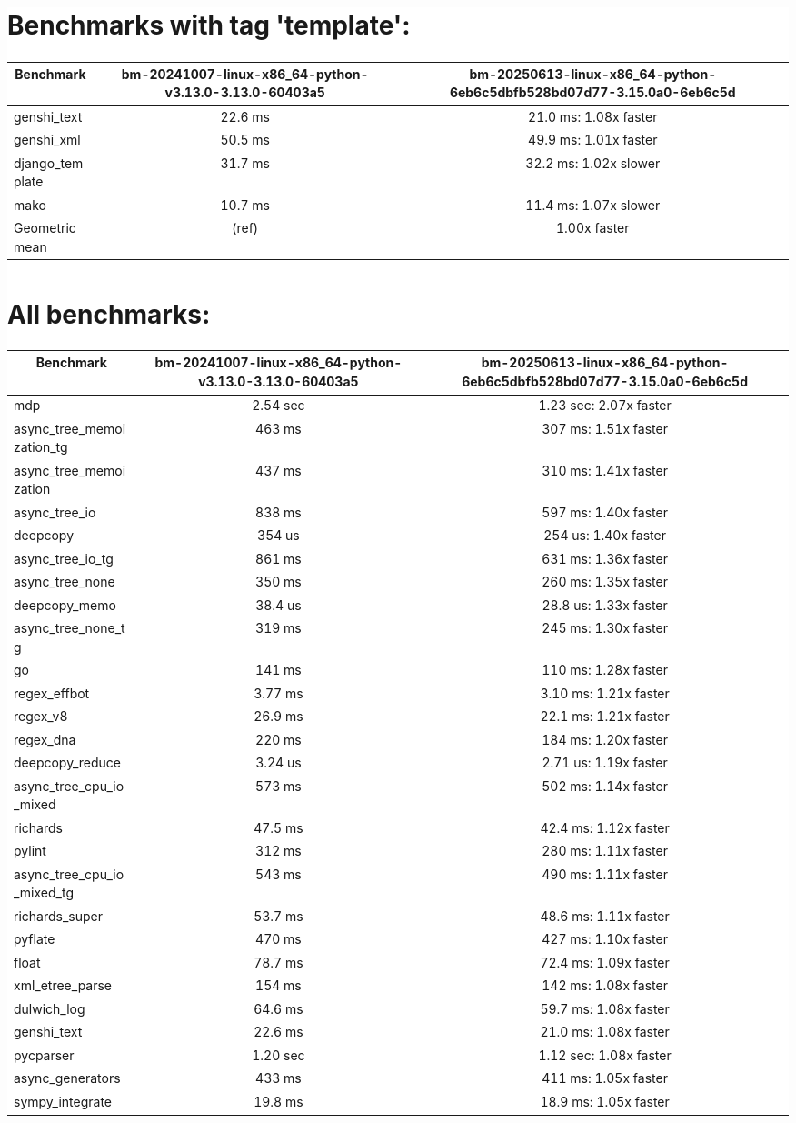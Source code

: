 Benchmarks with tag 'template':
===============================

| Benchmark       | bm-20241007-linux-x86_64-python-v3.13.0-3.13.0-60403a5 | bm-20250613-linux-x86_64-python-6eb6c5dbfb528bd07d77-3.15.0a0-6eb6c5d |
|-----------------|:------------------------------------------------------:|:---------------------------------------------------------------------:|
| genshi_text     | 22.6 ms                                                | 21.0 ms: 1.08x faster                                                 |
| genshi_xml      | 50.5 ms                                                | 49.9 ms: 1.01x faster                                                 |
| django_template | 31.7 ms                                                | 32.2 ms: 1.02x slower                                                 |
| mako            | 10.7 ms                                                | 11.4 ms: 1.07x slower                                                 |
| Geometric mean  | (ref)                                                  | 1.00x faster                                                          |

All benchmarks:
===============

| Benchmark                  | bm-20241007-linux-x86_64-python-v3.13.0-3.13.0-60403a5 | bm-20250613-linux-x86_64-python-6eb6c5dbfb528bd07d77-3.15.0a0-6eb6c5d |
|----------------------------|:------------------------------------------------------:|:---------------------------------------------------------------------:|
| mdp                        | 2.54 sec                                               | 1.23 sec: 2.07x faster                                                |
| async_tree_memoization_tg  | 463 ms                                                 | 307 ms: 1.51x faster                                                  |
| async_tree_memoization     | 437 ms                                                 | 310 ms: 1.41x faster                                                  |
| async_tree_io              | 838 ms                                                 | 597 ms: 1.40x faster                                                  |
| deepcopy                   | 354 us                                                 | 254 us: 1.40x faster                                                  |
| async_tree_io_tg           | 861 ms                                                 | 631 ms: 1.36x faster                                                  |
| async_tree_none            | 350 ms                                                 | 260 ms: 1.35x faster                                                  |
| deepcopy_memo              | 38.4 us                                                | 28.8 us: 1.33x faster                                                 |
| async_tree_none_tg         | 319 ms                                                 | 245 ms: 1.30x faster                                                  |
| go                         | 141 ms                                                 | 110 ms: 1.28x faster                                                  |
| regex_effbot               | 3.77 ms                                                | 3.10 ms: 1.21x faster                                                 |
| regex_v8                   | 26.9 ms                                                | 22.1 ms: 1.21x faster                                                 |
| regex_dna                  | 220 ms                                                 | 184 ms: 1.20x faster                                                  |
| deepcopy_reduce            | 3.24 us                                                | 2.71 us: 1.19x faster                                                 |
| async_tree_cpu_io_mixed    | 573 ms                                                 | 502 ms: 1.14x faster                                                  |
| richards                   | 47.5 ms                                                | 42.4 ms: 1.12x faster                                                 |
| pylint                     | 312 ms                                                 | 280 ms: 1.11x faster                                                  |
| async_tree_cpu_io_mixed_tg | 543 ms                                                 | 490 ms: 1.11x faster                                                  |
| richards_super             | 53.7 ms                                                | 48.6 ms: 1.11x faster                                                 |
| pyflate                    | 470 ms                                                 | 427 ms: 1.10x faster                                                  |
| float                      | 78.7 ms                                                | 72.4 ms: 1.09x faster                                                 |
| xml_etree_parse            | 154 ms                                                 | 142 ms: 1.08x faster                                                  |
| dulwich_log                | 64.6 ms                                                | 59.7 ms: 1.08x faster                                                 |
| genshi_text                | 22.6 ms                                                | 21.0 ms: 1.08x faster                                                 |
| pycparser                  | 1.20 sec                                               | 1.12 sec: 1.08x faster                                                |
| async_generators           | 433 ms                                                 | 411 ms: 1.05x faster                                                  |
| sympy_integrate            | 19.8 ms                                                | 18.9 ms: 1.05x faster                                                 |